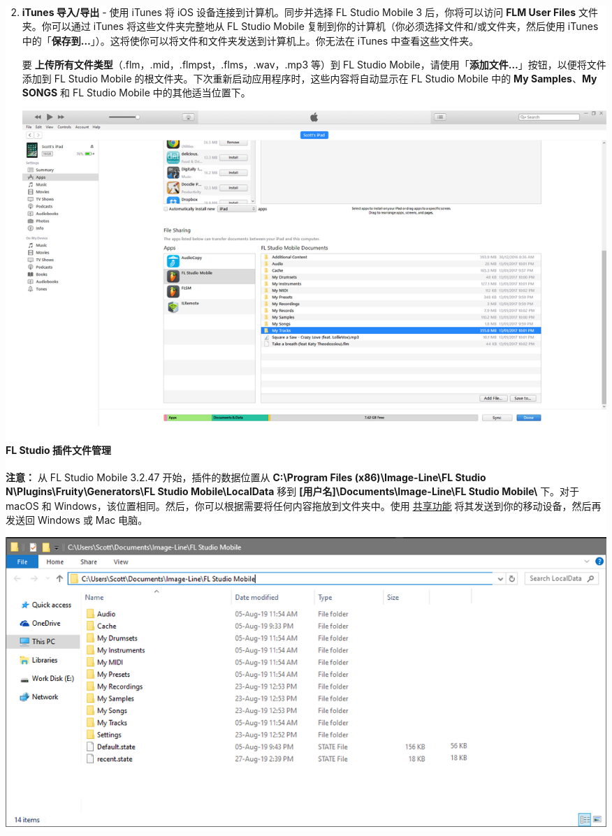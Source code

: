 2.  **iTunes 导入/导出** - 使用 iTunes 将 iOS 设备连接到计算机。同步并选择 FL Studio Mobile 3 后，你将可以访问 **FLM User Files** 文件夹。你可以通过 iTunes 将这些文件夹完整地从 FL Studio Mobile 复制到你的计算机（你必须选择文件和/或文件夹，然后使用 iTunes 中的「**保存到…**」）。这将使你可以将文件和文件夹发送到计算机上。你无法在 iTunes 中查看这些文件夹。
    
    要 **上传所有文件类型**（.flm，.mid，.flmpst，.flms，.wav，.mp3 等）到 FL Studio Mobile，请使用「**添加文件…**」按钮，以便将文件添加到 FL Studio Mobile 的根文件夹。下次重新启动应用程序时，这些内容将自动显示在 FL Studio Mobile 中的 **My Samples**、**My SONGS** 和 FL Studio Mobile 中的其他适当位置下。
    
    ![查看 iOS 数据](../assets/home/view_ios_data.png)
    

<a id="userdata_plugin"></a>

#### FL Studio 插件文件管理

**注意：** 从 FL Studio Mobile 3.2.47 开始，插件的数据位置从 **C:\\Program Files (x86)\\Image-Line\\FL Studio N\\Plugins\\Fruity\\Generators\\FL Studio Mobile\\LocalData** 移到 **\[用户名\]\\Documents\\Image-Line\\FL Studio Mobile\\** 下。对于 macOS 和 Windows，该位置相同。然后，你可以根据需要将任何内容拖放到文件夹中。使用 [共享功能][5] 将其发送到你的移动设备，然后再发送回 Windows 或 Mac 电脑。

![查看插件数据](../assets/home/view_plugin_data.png)


[1]: https://www.bilibili.com/video/av29552167
[2]: http://support.image-line.com/redirect/flmobile_forum
[3]: https://www.bilibili.com/video/av80167389
[4]: Playlist.md#flmobile_transportbar
[5]: #sharingdata
[6]: Playlist.md#channel_menu
[7]: FLStudioPlugin.md
[8]: #userdata
[9]: Controllers.md#flm_externalcontrollers
[10]: https://developer.android.com/guide/topics/connectivity/bluetooth-le.html#permissions
[11]: ../assets/home/adapters.jpg
[12]: iOS_InterApp.md
[13]: https://support.image-line.com/member/profile.php
[14]: https://support.image-line.com/knowledgebase/base.php?ans=497
[15]: WiFi.md
[16]: http://support.image-line.com/redirect/flmobile_flplugin
[17]: #userdata_access
[18]: Module_DirectWave.md
[19]: http://www.image-line.com/flstudio/
[20]: https://www.image-line.com/support/flstudio_online_manual/html/plugins/DirectWave.htm
[21]: https://www.image-line.com/support/FLHelp/html/plugins/Directwave_zonewindow.htm
[22]: #songs
[23]: Editors.md#stepsequencer
[24]: http://play.google.com/store/apps/details?id=com.sand.airdroid
[25]: http://play.google.com/store/apps/details?id=com.ghisler.android.TotalCommander
[26]: http://www.ghisler.com/androidplugins/googleplay/
[27]: https://play.google.com/store/apps/details?id=com.ghisler.tcplugins.LAN
[28]: http://www.fixedbyvonnie.com/2013/12/where-are-apps-in-the-windows-store-installed